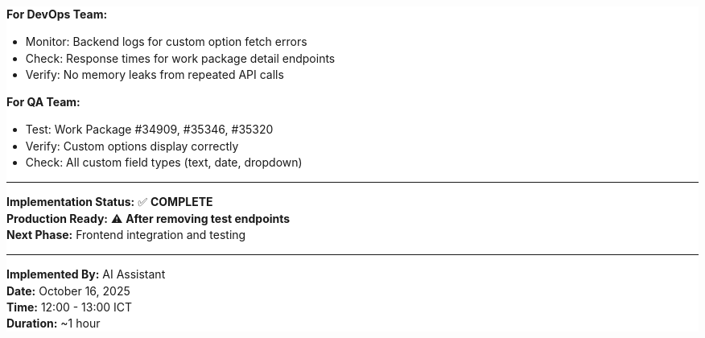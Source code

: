 **For DevOps Team:**
- Monitor: Backend logs for custom option fetch errors
- Check: Response times for work package detail endpoints
- Verify: No memory leaks from repeated API calls

**For QA Team:**
- Test: Work Package #34909, #35346, #35320
- Verify: Custom options display correctly
- Check: All custom field types (text, date, dropdown)

---

**Implementation Status:** ✅ **COMPLETE**  
**Production Ready:** ⚠️ **After removing test endpoints**  
**Next Phase:** Frontend integration and testing

---

**Implemented By:** AI Assistant  
**Date:** October 16, 2025  
**Time:** 12:00 - 13:00 ICT  
**Duration:** ~1 hour
